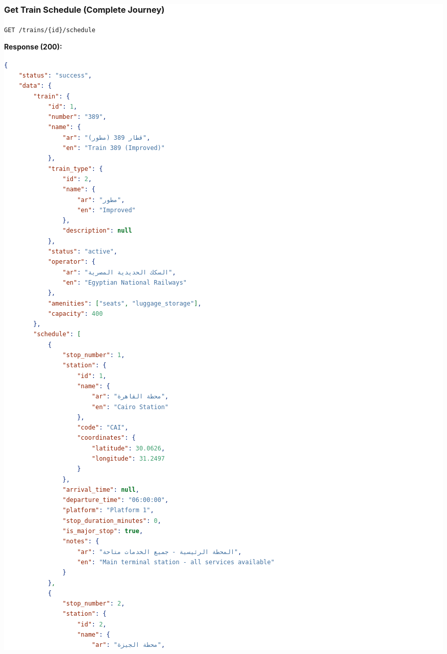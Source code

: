 ### Get Train Schedule (Complete Journey)
```
GET /trains/{id}/schedule
```

**Response (200):**
```json
{
    "status": "success",
    "data": {
        "train": {
            "id": 1,
            "number": "389",
            "name": {
                "ar": "قطار 389 (مطور)",
                "en": "Train 389 (Improved)"
            },
            "train_type": {
                "id": 2,
                "name": {
                    "ar": "مطور",
                    "en": "Improved"
                },
                "description": null
            },
            "status": "active",
            "operator": {
                "ar": "السكك الحديدية المصرية",
                "en": "Egyptian National Railways"
            },
            "amenities": ["seats", "luggage_storage"],
            "capacity": 400
        },
        "schedule": [
            {
                "stop_number": 1,
                "station": {
                    "id": 1,
                    "name": {
                        "ar": "محطة القاهرة",
                        "en": "Cairo Station"
                    },
                    "code": "CAI",
                    "coordinates": {
                        "latitude": 30.0626,
                        "longitude": 31.2497
                    }
                },
                "arrival_time": null,
                "departure_time": "06:00:00",
                "platform": "Platform 1",
                "stop_duration_minutes": 0,
                "is_major_stop": true,
                "notes": {
                    "ar": "المحطة الرئيسية - جميع الخدمات متاحة",
                    "en": "Main terminal station - all services available"
                }
            },
            {
                "stop_number": 2,
                "station": {
                    "id": 2,
                    "name": {
                        "ar": "محطة الجيزة",
```